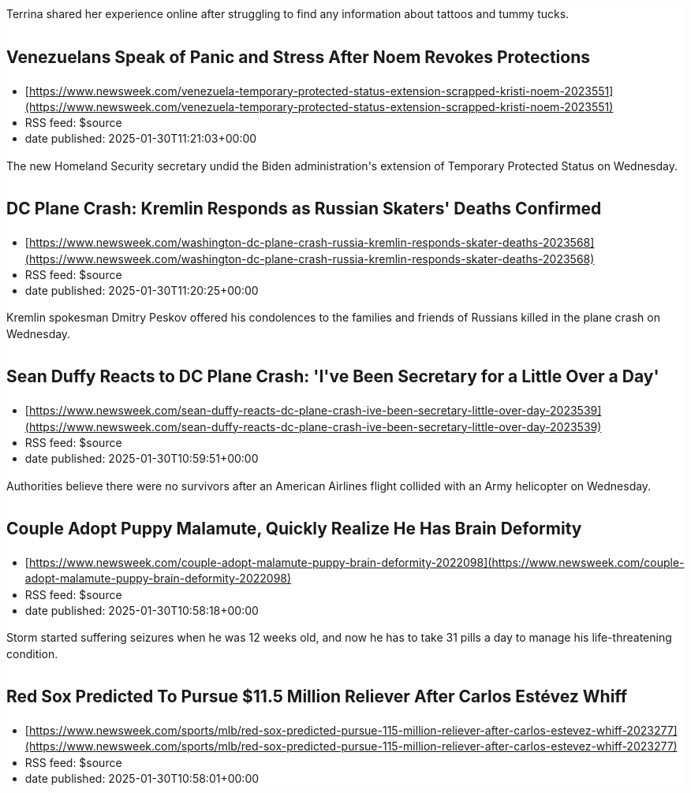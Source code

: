 Terrina shared her experience online after struggling to find any information about tattoos and tummy tucks.

## Venezuelans Speak of Panic and Stress After Noem Revokes Protections
 - [https://www.newsweek.com/venezuela-temporary-protected-status-extension-scrapped-kristi-noem-2023551](https://www.newsweek.com/venezuela-temporary-protected-status-extension-scrapped-kristi-noem-2023551)
 - RSS feed: $source
 - date published: 2025-01-30T11:21:03+00:00

The new Homeland Security secretary undid the Biden administration's extension of Temporary Protected Status on Wednesday.

## DC Plane Crash: Kremlin Responds as Russian Skaters' Deaths Confirmed
 - [https://www.newsweek.com/washington-dc-plane-crash-russia-kremlin-responds-skater-deaths-2023568](https://www.newsweek.com/washington-dc-plane-crash-russia-kremlin-responds-skater-deaths-2023568)
 - RSS feed: $source
 - date published: 2025-01-30T11:20:25+00:00

Kremlin spokesman Dmitry Peskov offered his condolences to the families and friends of Russians killed in the plane crash on Wednesday.

## Sean Duffy Reacts to DC Plane Crash: 'I've Been Secretary for a Little Over a Day'
 - [https://www.newsweek.com/sean-duffy-reacts-dc-plane-crash-ive-been-secretary-little-over-day-2023539](https://www.newsweek.com/sean-duffy-reacts-dc-plane-crash-ive-been-secretary-little-over-day-2023539)
 - RSS feed: $source
 - date published: 2025-01-30T10:59:51+00:00

Authorities believe there were no survivors after an American Airlines flight collided with an Army helicopter on Wednesday.

## Couple Adopt Puppy Malamute, Quickly Realize He Has Brain Deformity
 - [https://www.newsweek.com/couple-adopt-malamute-puppy-brain-deformity-2022098](https://www.newsweek.com/couple-adopt-malamute-puppy-brain-deformity-2022098)
 - RSS feed: $source
 - date published: 2025-01-30T10:58:18+00:00

Storm started suffering seizures when he was 12 weeks old, and now he has to take 31 pills a day to manage his life-threatening condition.

## Red Sox Predicted To Pursue $11.5 Million Reliever After Carlos Estévez Whiff
 - [https://www.newsweek.com/sports/mlb/red-sox-predicted-pursue-115-million-reliever-after-carlos-estevez-whiff-2023277](https://www.newsweek.com/sports/mlb/red-sox-predicted-pursue-115-million-reliever-after-carlos-estevez-whiff-2023277)
 - RSS feed: $source
 - date published: 2025-01-30T10:58:01+00:00

